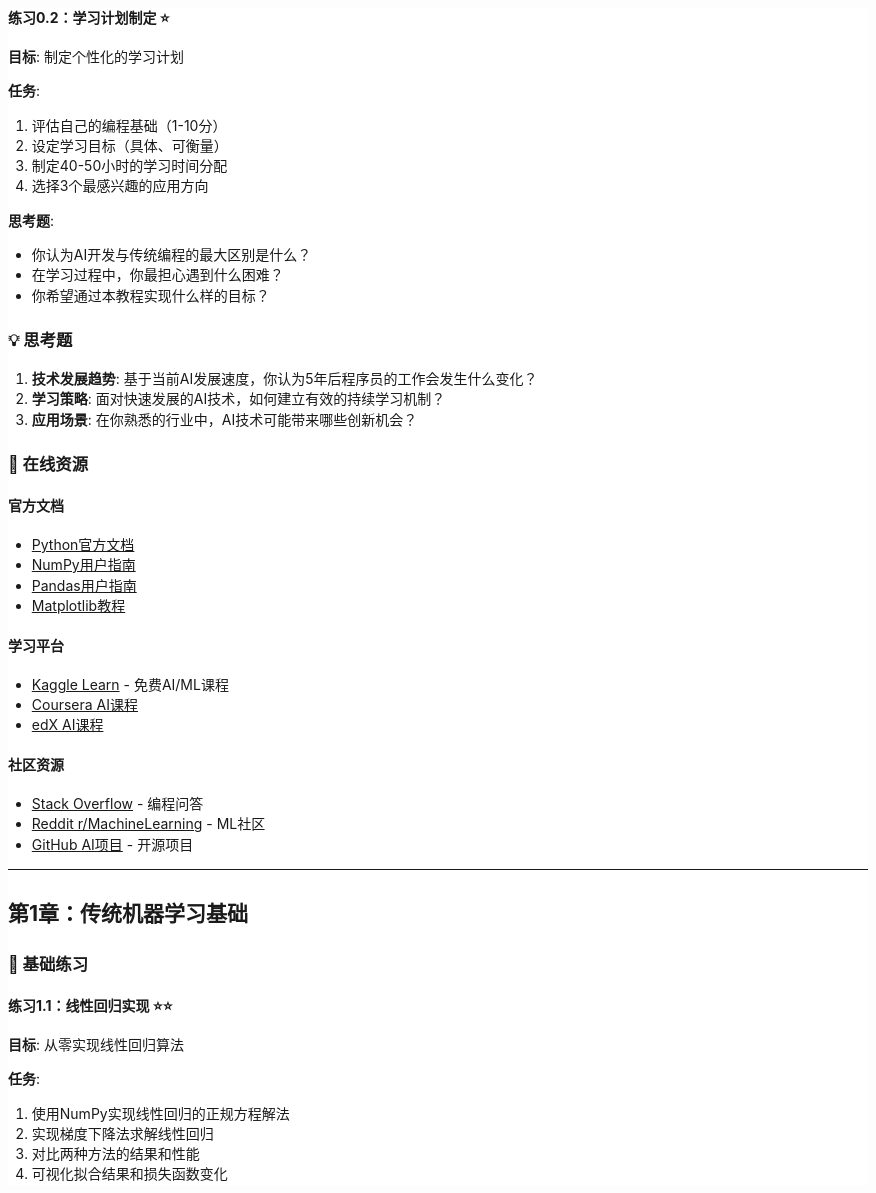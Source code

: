 #### 练习0.2：学习计划制定 ⭐
**目标**: 制定个性化的学习计划

**任务**:
1. 评估自己的编程基础（1-10分）
2. 设定学习目标（具体、可衡量）
3. 制定40-50小时的学习时间分配
4. 选择3个最感兴趣的应用方向

**思考题**:
- 你认为AI开发与传统编程的最大区别是什么？
- 在学习过程中，你最担心遇到什么困难？
- 你希望通过本教程实现什么样的目标？

### 💡 思考题

1. **技术发展趋势**: 基于当前AI发展速度，你认为5年后程序员的工作会发生什么变化？
2. **学习策略**: 面对快速发展的AI技术，如何建立有效的持续学习机制？
3. **应用场景**: 在你熟悉的行业中，AI技术可能带来哪些创新机会？

### 🔗 在线资源

#### 官方文档
- [Python官方文档](https://docs.python.org/3/)
- [NumPy用户指南](https://numpy.org/doc/stable/user/)
- [Pandas用户指南](https://pandas.pydata.org/docs/user_guide/)
- [Matplotlib教程](https://matplotlib.org/stable/tutorials/index.html)

#### 学习平台
- [Kaggle Learn](https://www.kaggle.com/learn) - 免费AI/ML课程
- [Coursera AI课程](https://www.coursera.org/browse/data-science/machine-learning)
- [edX AI课程](https://www.edx.org/learn/artificial-intelligence)

#### 社区资源
- [Stack Overflow](https://stackoverflow.com/questions/tagged/python) - 编程问答
- [Reddit r/MachineLearning](https://www.reddit.com/r/MachineLearning/) - ML社区
- [GitHub AI项目](https://github.com/topics/artificial-intelligence) - 开源项目

---

## 第1章：传统机器学习基础

### 🔰 基础练习

#### 练习1.1：线性回归实现 ⭐⭐
**目标**: 从零实现线性回归算法

**任务**:
1. 使用NumPy实现线性回归的正规方程解法
2. 实现梯度下降法求解线性回归
3. 对比两种方法的结果和性能
4. 可视化拟合结果和损失函数变化
